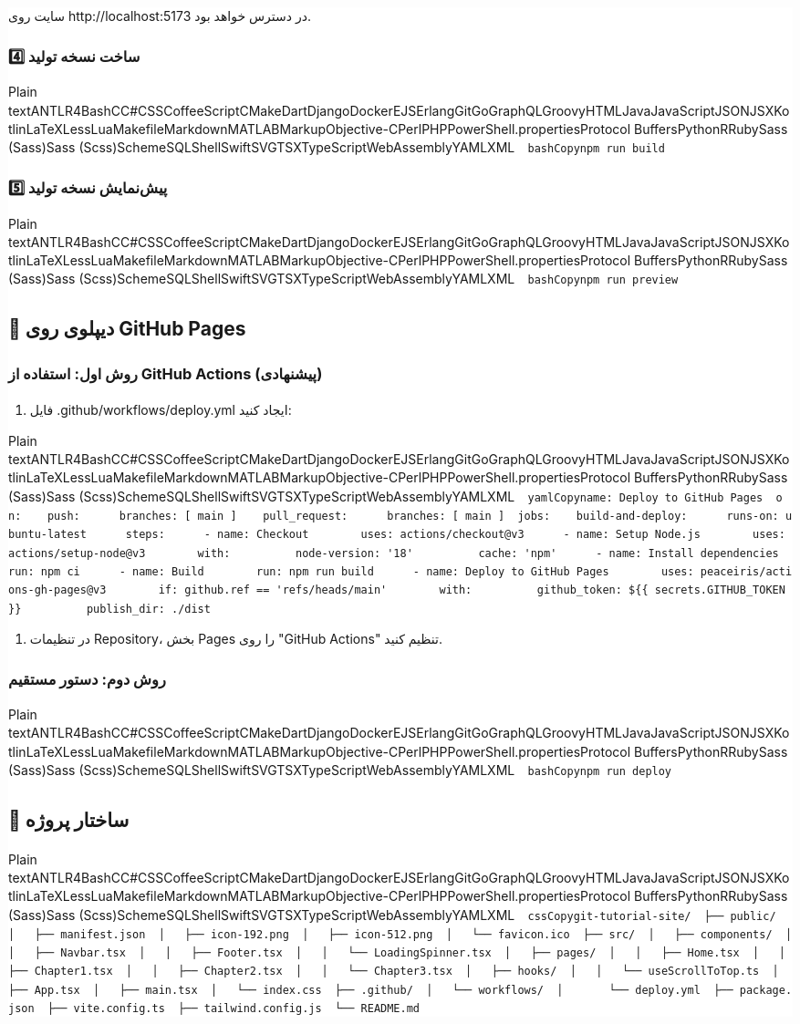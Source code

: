 سایت روی http://localhost:5173 در دسترس خواهد بود.

### 4️⃣ ساخت نسخه تولید

Plain textANTLR4BashCC#CSSCoffeeScriptCMakeDartDjangoDockerEJSErlangGitGoGraphQLGroovyHTMLJavaJavaScriptJSONJSXKotlinLaTeXLessLuaMakefileMarkdownMATLABMarkupObjective-CPerlPHPPowerShell.propertiesProtocol BuffersPythonRRubySass (Sass)Sass (Scss)SchemeSQLShellSwiftSVGTSXTypeScriptWebAssemblyYAMLXML`   bashCopynpm run build   `

### 5️⃣ پیش‌نمایش نسخه تولید

Plain textANTLR4BashCC#CSSCoffeeScriptCMakeDartDjangoDockerEJSErlangGitGoGraphQLGroovyHTMLJavaJavaScriptJSONJSXKotlinLaTeXLessLuaMakefileMarkdownMATLABMarkupObjective-CPerlPHPPowerShell.propertiesProtocol BuffersPythonRRubySass (Sass)Sass (Scss)SchemeSQLShellSwiftSVGTSXTypeScriptWebAssemblyYAMLXML`   bashCopynpm run preview   `

🚀 دیپلوی روی GitHub Pages
--------------------------

### روش اول: استفاده از GitHub Actions (پیشنهادی)

1.  فایل .github/workflows/deploy.yml ایجاد کنید:
    

Plain textANTLR4BashCC#CSSCoffeeScriptCMakeDartDjangoDockerEJSErlangGitGoGraphQLGroovyHTMLJavaJavaScriptJSONJSXKotlinLaTeXLessLuaMakefileMarkdownMATLABMarkupObjective-CPerlPHPPowerShell.propertiesProtocol BuffersPythonRRubySass (Sass)Sass (Scss)SchemeSQLShellSwiftSVGTSXTypeScriptWebAssemblyYAMLXML`   yamlCopyname: Deploy to GitHub Pages  on:    push:      branches: [ main ]    pull_request:      branches: [ main ]  jobs:    build-and-deploy:      runs-on: ubuntu-latest      steps:      - name: Checkout        uses: actions/checkout@v3      - name: Setup Node.js        uses: actions/setup-node@v3        with:          node-version: '18'          cache: 'npm'      - name: Install dependencies        run: npm ci      - name: Build        run: npm run build      - name: Deploy to GitHub Pages        uses: peaceiris/actions-gh-pages@v3        if: github.ref == 'refs/heads/main'        with:          github_token: ${{ secrets.GITHUB_TOKEN }}          publish_dir: ./dist   `

1.  در تنظیمات Repository، بخش Pages را روی "GitHub Actions" تنظیم کنید.
    

### روش دوم: دستور مستقیم

Plain textANTLR4BashCC#CSSCoffeeScriptCMakeDartDjangoDockerEJSErlangGitGoGraphQLGroovyHTMLJavaJavaScriptJSONJSXKotlinLaTeXLessLuaMakefileMarkdownMATLABMarkupObjective-CPerlPHPPowerShell.propertiesProtocol BuffersPythonRRubySass (Sass)Sass (Scss)SchemeSQLShellSwiftSVGTSXTypeScriptWebAssemblyYAMLXML`   bashCopynpm run deploy   `

📁 ساختار پروژه
---------------

Plain textANTLR4BashCC#CSSCoffeeScriptCMakeDartDjangoDockerEJSErlangGitGoGraphQLGroovyHTMLJavaJavaScriptJSONJSXKotlinLaTeXLessLuaMakefileMarkdownMATLABMarkupObjective-CPerlPHPPowerShell.propertiesProtocol BuffersPythonRRubySass (Sass)Sass (Scss)SchemeSQLShellSwiftSVGTSXTypeScriptWebAssemblyYAMLXML`   cssCopygit-tutorial-site/  ├── public/  │   ├── manifest.json  │   ├── icon-192.png  │   ├── icon-512.png  │   └── favicon.ico  ├── src/  │   ├── components/  │   │   ├── Navbar.tsx  │   │   ├── Footer.tsx  │   │   └── LoadingSpinner.tsx  │   ├── pages/  │   │   ├── Home.tsx  │   │   ├── Chapter1.tsx  │   │   ├── Chapter2.tsx  │   │   └── Chapter3.tsx  │   ├── hooks/  │   │   └── useScrollToTop.ts  │   ├── App.tsx  │   ├── main.tsx  │   └── index.css  ├── .github/  │   └── workflows/  │       └── deploy.yml  ├── package.json  ├── vite.config.ts  ├── tailwind.config.js  └── README.md   `
